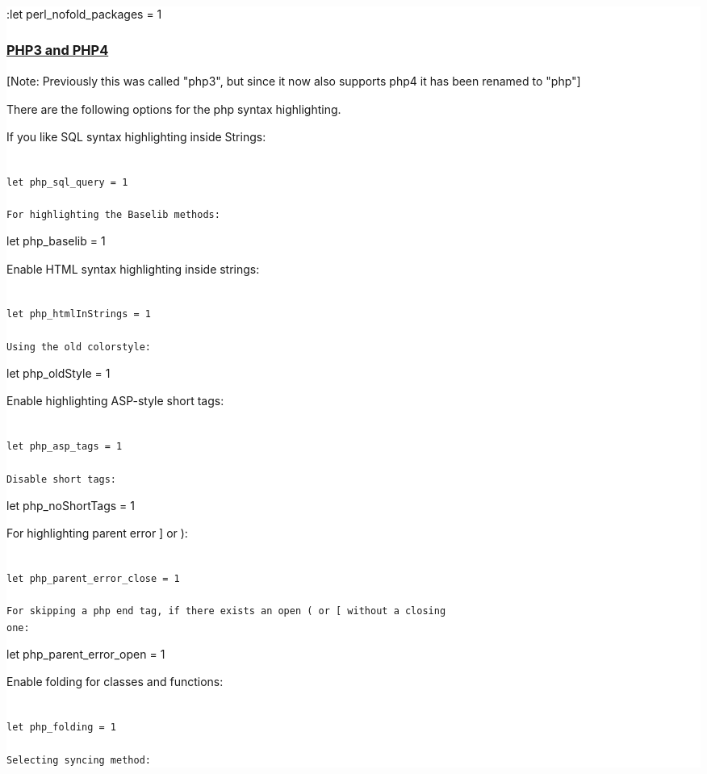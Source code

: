 :let perl_nofold_packages = 1

### <a id="php.vim php3.vim ft-php-syntax ft-php3-syntax" class="section-title" href="#php.vim php3.vim ft-php-syntax ft-php3-syntax">PHP3 and PHP4</a>

[Note: Previously this was called "php3", but since it now also supports php4
it has been renamed to "php"]

There are the following options for the php syntax highlighting.

If you like SQL syntax highlighting inside Strings:
```

let php_sql_query = 1

For highlighting the Baselib methods:
```

let php_baselib = 1

Enable HTML syntax highlighting inside strings:
```

let php_htmlInStrings = 1

Using the old colorstyle:
```

let php_oldStyle = 1

Enable highlighting ASP-style short tags:
```

let php_asp_tags = 1

Disable short tags:
```

let php_noShortTags = 1

For highlighting parent error ] or ):
```

let php_parent_error_close = 1

For skipping a php end tag, if there exists an open ( or [ without a closing
one:
```

let php_parent_error_open = 1

Enable folding for classes and functions:
```

let php_folding = 1

Selecting syncing method:
```
